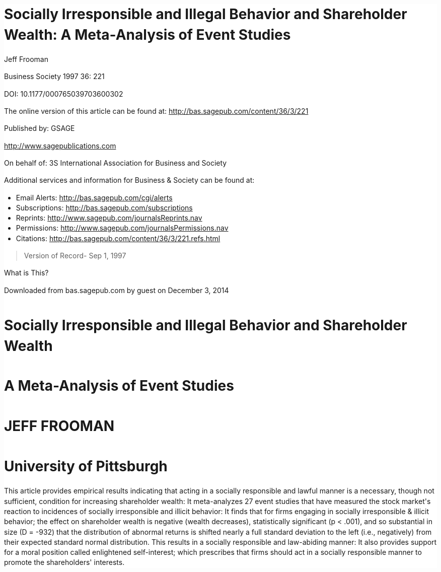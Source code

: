 # Socially Irresponsible and Illegal Behavior and Shareholder Wealth: A Meta-Analysis of Event Studies

Jeff Frooman

Business Society 1997 36: 221

DOI: 10.1177/000765039703600302

The online version of this article can be found at: http://bas.sagepub.com/content/36/3/221

Published by: GSAGE

http://www.sagepublications.com

On behalf of: 3S International Association for Business and Society

Additional services and information for Business & Society can be found at:

- Email Alerts: http://bas.sagepub.com/cgi/alerts
- Subscriptions: http://bas.sagepub.com/subscriptions
- Reprints: http://www.sagepub.com/journalsReprints.nav
- Permissions: http://www.sagepub.com/journalsPermissions.nav
- Citations: http://bas.sagepub.com/content/36/3/221.refs.html

>Version of Record- Sep 1, 1997

What is This?

Downloaded from bas.sagepub.com by guest on December 3, 2014

# Socially Irresponsible and Illegal Behavior and Shareholder Wealth

# A Meta-Analysis of Event Studies

# JEFF FROOMAN

# University of Pittsburgh

This article provides empirical results indicating that acting in a socially responsible and lawful manner is a necessary, though not sufficient, condition for increasing shareholder wealth: It meta-analyzes 27 event studies that have measured the stock market's reaction to incidences of socially irresponsible and illicit behavior: It finds that for firms engaging in socially irresponsible & illicit behavior; the effect on shareholder wealth is negative (wealth decreases), statistically significant (p < .001), and so substantial in size (D = -932) that the distribution of abnormal returns is shifted nearly a full standard deviation to the left (i.e., negatively) from their expected standard normal distribution. This results in a socially responsible and law-abiding manner: It also provides support for a moral position called enlightened self-interest; which prescribes that firms should act in a socially responsible manner to promote the shareholders' interests.
